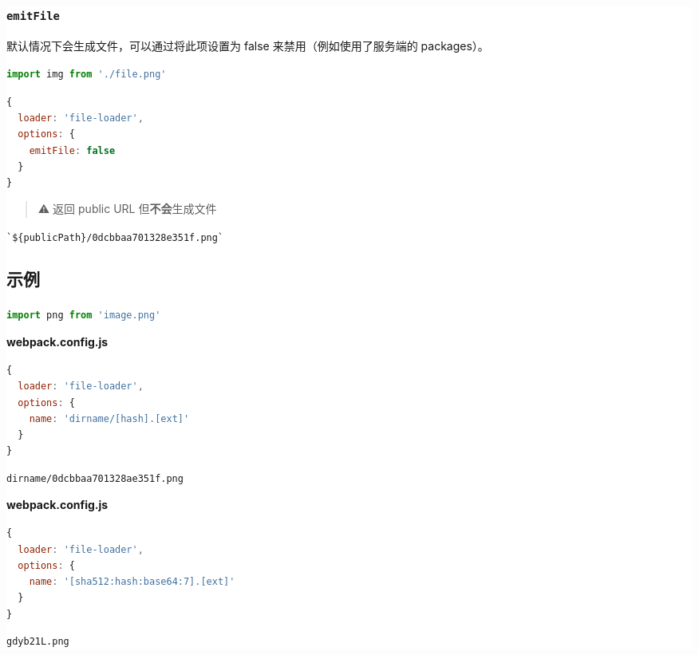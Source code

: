 ### `emitFile`

默认情况下会生成文件，可以通过将此项设置为 false 来禁用（例如使用了服务端的 packages）。

```js
import img from './file.png'
```

```js
{
  loader: 'file-loader',
  options: {
    emitFile: false
  }
}
```

> ⚠️  返回 public URL 但**不会**生成文件

```
`${publicPath}/0dcbbaa701328e351f.png`
```

## 示例


```js
import png from 'image.png'
```

**webpack.config.js**
```js
{
  loader: 'file-loader',
  options: {
    name: 'dirname/[hash].[ext]'
  }
}
```

```
dirname/0dcbbaa701328ae351f.png
```

**webpack.config.js**
```js
{
  loader: 'file-loader',
  options: {
    name: '[sha512:hash:base64:7].[ext]'
  }
}
```

```
gdyb21L.png
```


[npm]: https://img.shields.io/npm/v/file-loader.svg
[npm-url]: https://npmjs.com/package/file-loader
[node]: https://img.shields.io/node/v/file-loader.svg
[node-url]: https://nodejs.org
[deps]: https://david-dm.org/webpack-contrib/file-loader.svg
[deps-url]: https://david-dm.org/webpack-contrib/file-loader
[tests]: http://img.shields.io/travis/webpack-contrib/file-loader.svg
[tests-url]: https://travis-ci.org/webpack-contrib/file-loader
[cover]: https://img.shields.io/codecov/c/github/webpack-contrib/file-loader.svg
[cover-url]: https://codecov.io/gh/webpack-contrib/file-loader
[chat]: https://badges.gitter.im/webpack/webpack.svg
[chat-url]: https://gitter.im/webpack/webpack